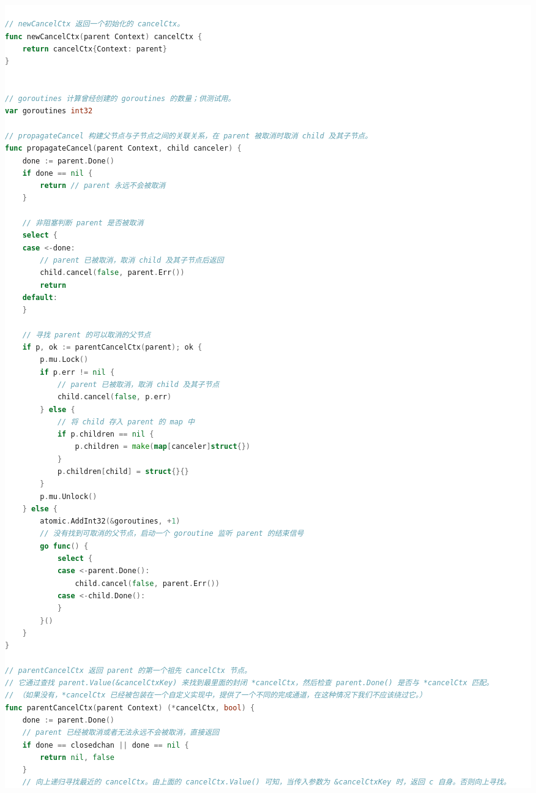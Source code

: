 ```go

// newCancelCtx 返回一个初始化的 cancelCtx。
func newCancelCtx(parent Context) cancelCtx {
	return cancelCtx{Context: parent}
}


// goroutines 计算曾经创建的 goroutines 的数量；供测试用。
var goroutines int32

// propagateCancel 构建父节点与子节点之间的关联关系，在 parent 被取消时取消 child 及其子节点。
func propagateCancel(parent Context, child canceler) {
	done := parent.Done()
	if done == nil {
		return // parent 永远不会被取消
	}

	// 非阻塞判断 parent 是否被取消
	select {
	case <-done:
		// parent 已被取消，取消 child 及其子节点后返回
		child.cancel(false, parent.Err())
		return
	default:
	}

	// 寻找 parent 的可以取消的父节点
	if p, ok := parentCancelCtx(parent); ok {
		p.mu.Lock()
		if p.err != nil {
			// parent 已被取消，取消 child 及其子节点
			child.cancel(false, p.err)
		} else {
			// 将 child 存入 parent 的 map 中
			if p.children == nil {
				p.children = make(map[canceler]struct{})
			}
			p.children[child] = struct{}{}
		}
		p.mu.Unlock()
	} else {
		atomic.AddInt32(&goroutines, +1)
		// 没有找到可取消的父节点，启动一个 goroutine 监听 parent 的结束信号
		go func() {
			select {
			case <-parent.Done():
				child.cancel(false, parent.Err())
			case <-child.Done():
			}
		}()
	}
}

// parentCancelCtx 返回 parent 的第一个祖先 cancelCtx 节点。
// 它通过查找 parent.Value(&cancelCtxKey) 来找到最里面的封闭 *cancelCtx，然后检查 parent.Done() 是否与 *cancelCtx 匹配。
// （如果没有，*cancelCtx 已经被包装在一个自定义实现中，提供了一个不同的完成通道，在这种情况下我们不应该绕过它。）
func parentCancelCtx(parent Context) (*cancelCtx, bool) {
	done := parent.Done()
	// parent 已经被取消或者无法永远不会被取消，直接返回
	if done == closedchan || done == nil {
		return nil, false
	}
	// 向上递归寻找最近的 cancelCtx。由上面的 cancelCtx.Value() 可知，当传入参数为 &cancelCtxKey 时，返回 c 自身。否则向上寻找。
```